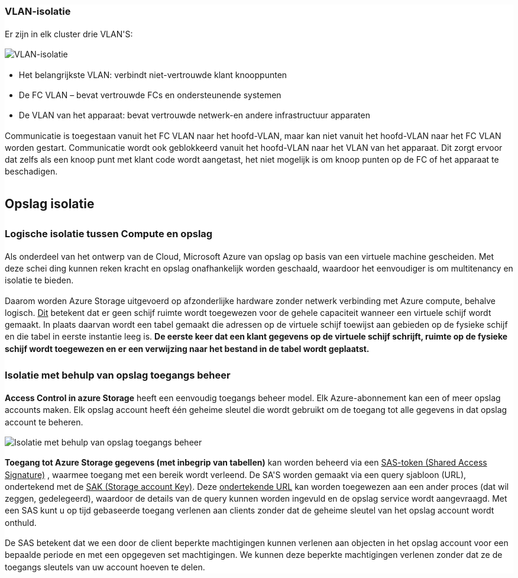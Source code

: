 ### <a name="vlan-isolation"></a>VLAN-isolatie
Er zijn in elk cluster drie VLAN'S:

![VLAN-isolatie](./media/isolation-choices/azure-isolation-fig8.jpg)


-   Het belangrijkste VLAN: verbindt niet-vertrouwde klant knooppunten

-   De FC VLAN – bevat vertrouwde FCs en ondersteunende systemen

-   De VLAN van het apparaat: bevat vertrouwde netwerk-en andere infrastructuur apparaten

Communicatie is toegestaan vanuit het FC VLAN naar het hoofd-VLAN, maar kan niet vanuit het hoofd-VLAN naar het FC VLAN worden gestart. Communicatie wordt ook geblokkeerd vanuit het hoofd-VLAN naar het VLAN van het apparaat. Dit zorgt ervoor dat zelfs als een knoop punt met klant code wordt aangetast, het niet mogelijk is om knoop punten op de FC of het apparaat te beschadigen.

## <a name="storage-isolation"></a>Opslag isolatie
### <a name="logical-isolation-between-compute-and-storage"></a>Logische isolatie tussen Compute en opslag
Als onderdeel van het ontwerp van de Cloud, Microsoft Azure van opslag op basis van een virtuele machine gescheiden. Met deze schei ding kunnen reken kracht en opslag onafhankelijk worden geschaald, waardoor het eenvoudiger is om multitenancy en isolatie te bieden.

Daarom worden Azure Storage uitgevoerd op afzonderlijke hardware zonder netwerk verbinding met Azure compute, behalve logisch. [Dit](https://msenterprise.global.ssl.fastly.net/vnext/PDFs/A01_AzureSecurityWhitepaper20160415c.pdf) betekent dat er geen schijf ruimte wordt toegewezen voor de gehele capaciteit wanneer een virtuele schijf wordt gemaakt. In plaats daarvan wordt een tabel gemaakt die adressen op de virtuele schijf toewijst aan gebieden op de fysieke schijf en die tabel in eerste instantie leeg is. **De eerste keer dat een klant gegevens op de virtuele schijf schrijft, ruimte op de fysieke schijf wordt toegewezen en er een verwijzing naar het bestand in de tabel wordt geplaatst.**
### <a name="isolation-using-storage-access-control"></a>Isolatie met behulp van opslag toegangs beheer
**Access Control in azure Storage** heeft een eenvoudig toegangs beheer model. Elk Azure-abonnement kan een of meer opslag accounts maken. Elk opslag account heeft één geheime sleutel die wordt gebruikt om de toegang tot alle gegevens in dat opslag account te beheren.

![Isolatie met behulp van opslag toegangs beheer](./media/isolation-choices/azure-isolation-fig9.png)

**Toegang tot Azure Storage gegevens (met inbegrip van tabellen)** kan worden beheerd via een [SAS-token (Shared Access Signature)](../../storage/common/storage-dotnet-shared-access-signature-part-1.md) , waarmee toegang met een bereik wordt verleend. De SA'S worden gemaakt via een query sjabloon (URL), ondertekend met de [SAK (Storage account Key)](https://msdn.microsoft.com/library/azure/ee460785.aspx). Deze [ondertekende URL](../../storage/common/storage-dotnet-shared-access-signature-part-1.md) kan worden toegewezen aan een ander proces (dat wil zeggen, gedelegeerd), waardoor de details van de query kunnen worden ingevuld en de opslag service wordt aangevraagd. Met een SAS kunt u op tijd gebaseerde toegang verlenen aan clients zonder dat de geheime sleutel van het opslag account wordt onthuld.

De SAS betekent dat we een door de client beperkte machtigingen kunnen verlenen aan objecten in het opslag account voor een bepaalde periode en met een opgegeven set machtigingen. We kunnen deze beperkte machtigingen verlenen zonder dat ze de toegangs sleutels van uw account hoeven te delen.
